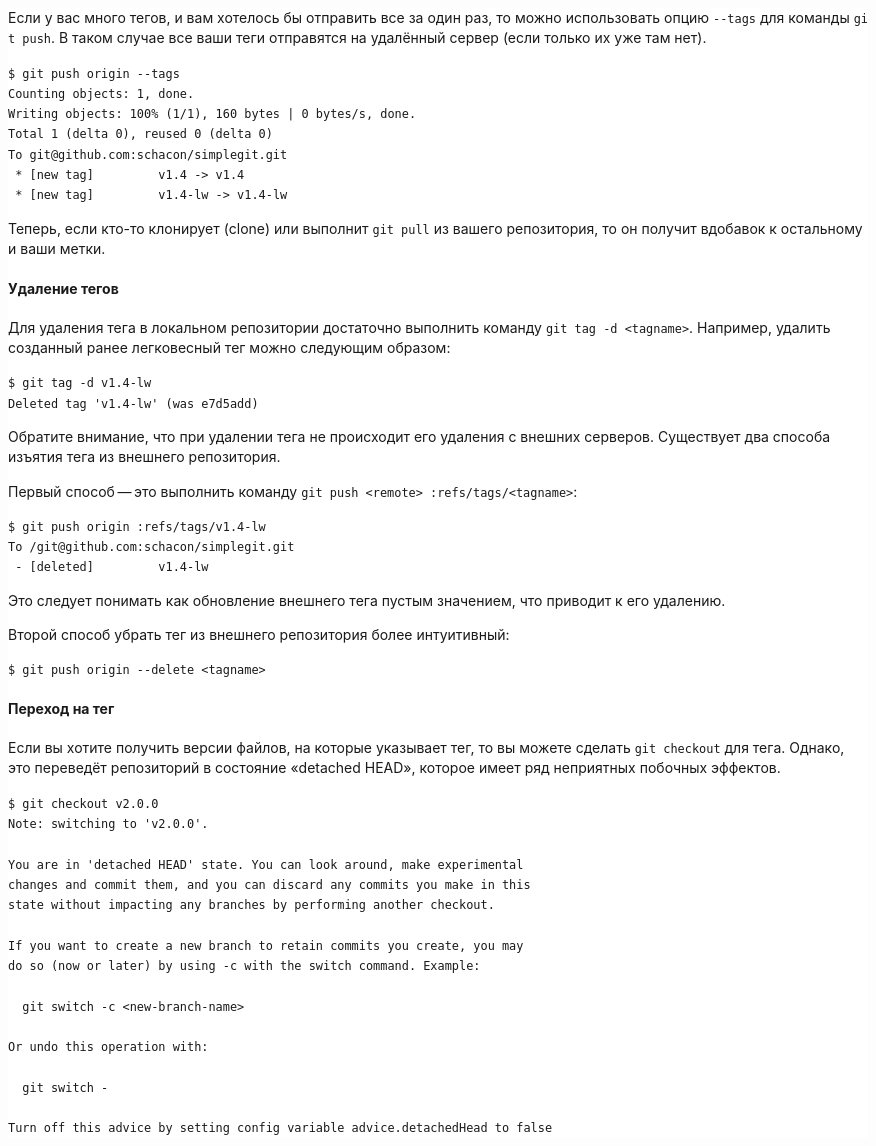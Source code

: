 Если у вас много тегов, и вам хотелось бы отправить все за один раз, то можно использовать опцию `--tags` для команды `git push`. В таком случае все ваши теги отправятся на удалённый сервер (если только их уже там нет).

```shell
$ git push origin --tags
Counting objects: 1, done.
Writing objects: 100% (1/1), 160 bytes | 0 bytes/s, done.
Total 1 (delta 0), reused 0 (delta 0)
To git@github.com:schacon/simplegit.git
 * [new tag]         v1.4 -> v1.4
 * [new tag]         v1.4-lw -> v1.4-lw
```

Теперь, если кто-то клонирует (clone) или выполнит `git pull` из вашего репозитория, то он получит вдобавок к остальному и ваши метки.

#### Удаление тегов

Для удаления тега в локальном репозитории достаточно выполнить команду `git tag -d <tagname>`. Например, удалить созданный ранее легковесный тег можно следующим образом:

```shell
$ git tag -d v1.4-lw
Deleted tag 'v1.4-lw' (was e7d5add)
```

Обратите внимание, что при удалении тега не происходит его удаления с внешних серверов. Существует два способа изъятия тега из внешнего репозитория.

Первый способ — это выполнить команду `git push <remote> :refs/tags/<tagname>`:

```shell
$ git push origin :refs/tags/v1.4-lw
To /git@github.com:schacon/simplegit.git
 - [deleted]         v1.4-lw
```

Это следует понимать как обновление внешнего тега пустым значением, что приводит к его удалению.

Второй способ убрать тег из внешнего репозитория более интуитивный:

```shell
$ git push origin --delete <tagname>
```

#### Переход на тег

Если вы хотите получить версии файлов, на которые указывает тег, то вы можете сделать `git checkout` для тега. Однако, это переведёт репозиторий в состояние «detached HEAD», которое имеет ряд неприятных побочных эффектов.

```shell
$ git checkout v2.0.0
Note: switching to 'v2.0.0'.

You are in 'detached HEAD' state. You can look around, make experimental
changes and commit them, and you can discard any commits you make in this
state without impacting any branches by performing another checkout.

If you want to create a new branch to retain commits you create, you may
do so (now or later) by using -c with the switch command. Example:

  git switch -c <new-branch-name>

Or undo this operation with:

  git switch -

Turn off this advice by setting config variable advice.detachedHead to false

```